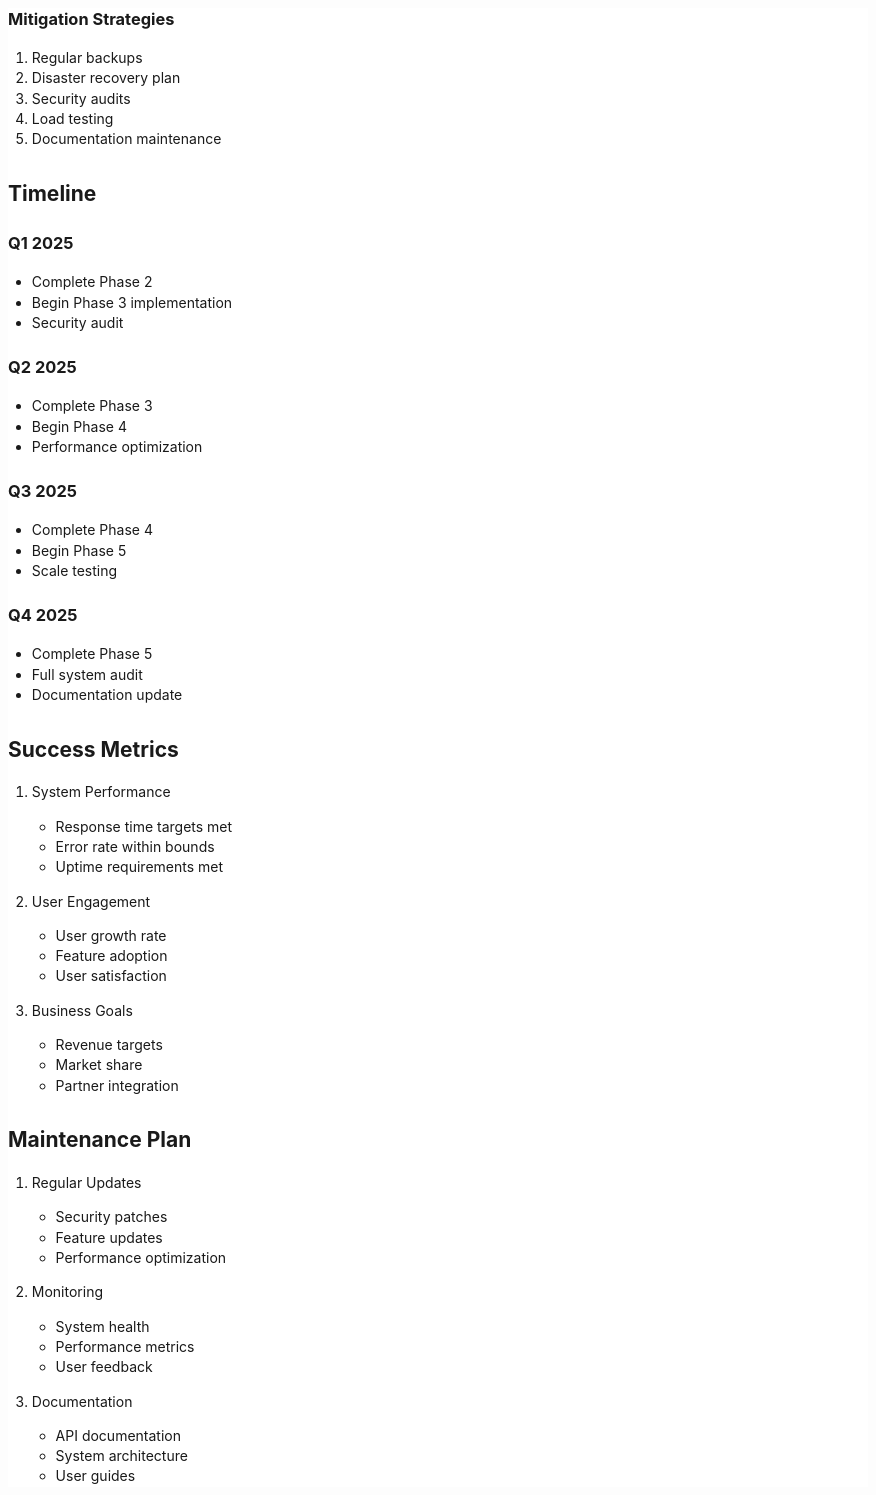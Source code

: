 ### Mitigation Strategies
1. Regular backups
2. Disaster recovery plan
3. Security audits
4. Load testing
5. Documentation maintenance

## Timeline

### Q1 2025
- Complete Phase 2
- Begin Phase 3 implementation
- Security audit

### Q2 2025
- Complete Phase 3
- Begin Phase 4
- Performance optimization

### Q3 2025
- Complete Phase 4
- Begin Phase 5
- Scale testing

### Q4 2025
- Complete Phase 5
- Full system audit
- Documentation update

## Success Metrics
1. System Performance
   - Response time targets met
   - Error rate within bounds
   - Uptime requirements met

2. User Engagement
   - User growth rate
   - Feature adoption
   - User satisfaction

3. Business Goals
   - Revenue targets
   - Market share
   - Partner integration

## Maintenance Plan
1. Regular Updates
   - Security patches
   - Feature updates
   - Performance optimization

2. Monitoring
   - System health
   - Performance metrics
   - User feedback

3. Documentation
   - API documentation
   - System architecture
   - User guides
